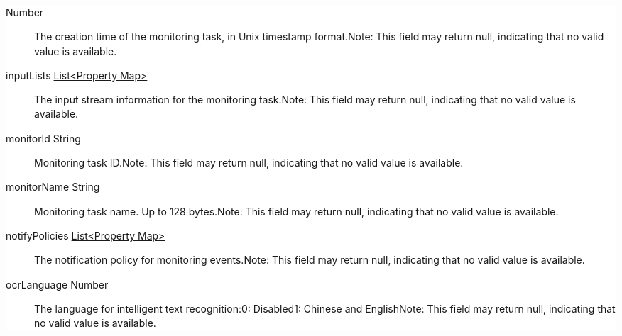 </span>
        <span class="property-indicator"></span>
        <span class="property-type">Number</span>
    </dt>
    <dd><p>The creation time of the monitoring task, in Unix timestamp format.Note: This field may return null, indicating that no valid value is available.</p>
</dd><dt class="property-required"
            title="Required">
        <span id="inputlists_yaml">
<a data-swiftype-name="resource-property" data-swiftype-type="text" href="#inputlists_yaml" style="color: inherit; text-decoration: inherit;">input<wbr>Lists</a>
</span>
        <span class="property-indicator"></span>
        <span class="property-type"><a href="#getstreammonitorlistlivestreammonitorinputlist">List&lt;Property Map&gt;</a></span>
    </dt>
    <dd><p>The input stream information for the monitoring task.Note: This field may return null, indicating that no valid value is available.</p>
</dd><dt class="property-required"
            title="Required">
        <span id="monitorid_yaml">
<a data-swiftype-name="resource-property" data-swiftype-type="text" href="#monitorid_yaml" style="color: inherit; text-decoration: inherit;">monitor<wbr>Id</a>
</span>
        <span class="property-indicator"></span>
        <span class="property-type">String</span>
    </dt>
    <dd><p>Monitoring task ID.Note: This field may return null, indicating that no valid value is available.</p>
</dd><dt class="property-required"
            title="Required">
        <span id="monitorname_yaml">
<a data-swiftype-name="resource-property" data-swiftype-type="text" href="#monitorname_yaml" style="color: inherit; text-decoration: inherit;">monitor<wbr>Name</a>
</span>
        <span class="property-indicator"></span>
        <span class="property-type">String</span>
    </dt>
    <dd><p>Monitoring task name. Up to 128 bytes.Note: This field may return null, indicating that no valid value is available.</p>
</dd><dt class="property-required"
            title="Required">
        <span id="notifypolicies_yaml">
<a data-swiftype-name="resource-property" data-swiftype-type="text" href="#notifypolicies_yaml" style="color: inherit; text-decoration: inherit;">notify<wbr>Policies</a>
</span>
        <span class="property-indicator"></span>
        <span class="property-type"><a href="#getstreammonitorlistlivestreammonitornotifypolicy">List&lt;Property Map&gt;</a></span>
    </dt>
    <dd><p>The notification policy for monitoring events.Note: This field may return null, indicating that no valid value is available.</p>
</dd><dt class="property-required"
            title="Required">
        <span id="ocrlanguage_yaml">
<a data-swiftype-name="resource-property" data-swiftype-type="text" href="#ocrlanguage_yaml" style="color: inherit; text-decoration: inherit;">ocr<wbr>Language</a>
</span>
        <span class="property-indicator"></span>
        <span class="property-type">Number</span>
    </dt>
    <dd><p>The language for intelligent text recognition:0: Disabled1: Chinese and EnglishNote: This field may return null, indicating that no valid value is available.</p>
</dd><dt class="property-required"